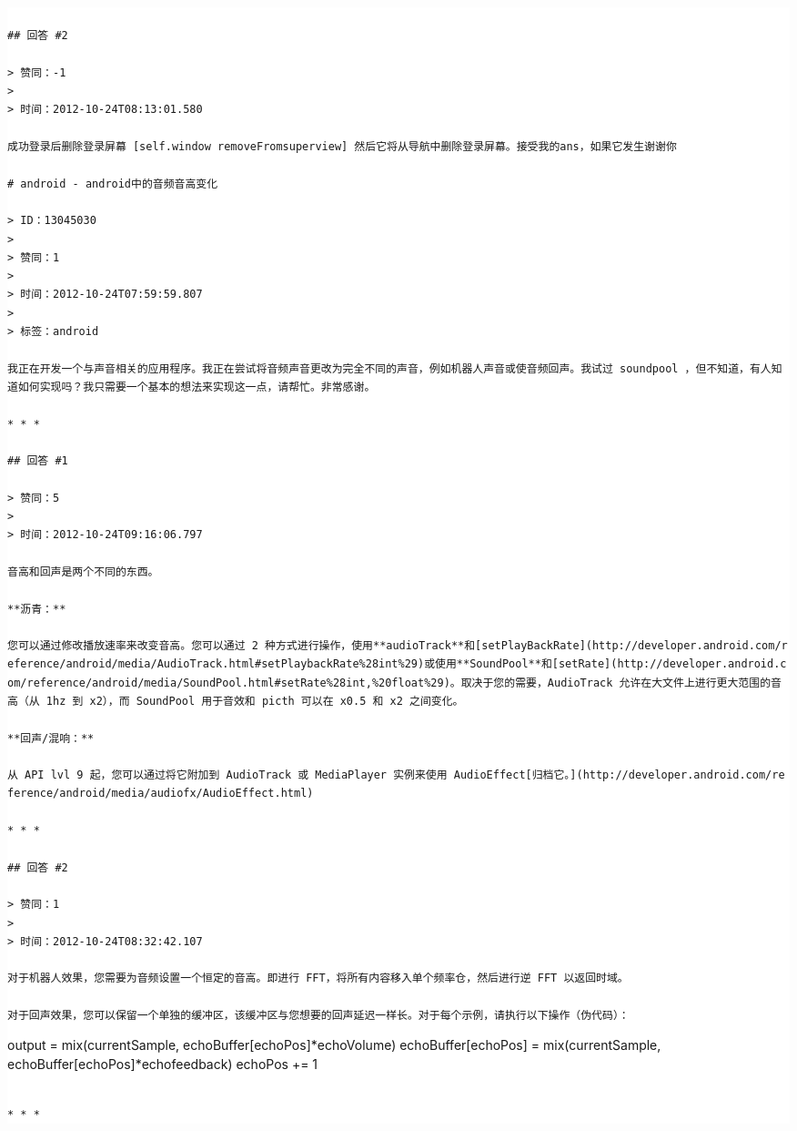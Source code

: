 ```

## 回答 #2

> 赞同：-1
> 
> 时间：2012-10-24T08:13:01.580

成功登录后删除登录屏幕 [self.window removeFromsuperview] 然后它将从导航中删除登录屏幕。接受我的ans，如果它发生谢谢你

# android - android中的音频音高变化

> ID：13045030
> 
> 赞同：1
> 
> 时间：2012-10-24T07:59:59.807
> 
> 标签：android

我正在开发一个与声音相关的应用程序。我正在尝试将音频声音更改为完全不同的声音，例如机器人声音或使音频回声。我试过 soundpool ，但不知道，有人知道如何实现吗？我只需要一个基本的想法来实现这一点，请帮忙。非常感谢。

* * *

## 回答 #1

> 赞同：5
> 
> 时间：2012-10-24T09:16:06.797

音高和回声是两个不同的东西。

**沥青：**

您可以通过修改播放速率来改变音高。您可以通过 2 种方式进行操作，使用**audioTrack**和[setPlayBackRate](http://developer.android.com/reference/android/media/AudioTrack.html#setPlaybackRate%28int%29)或使用**SoundPool**和[setRate](http://developer.android.com/reference/android/media/SoundPool.html#setRate%28int,%20float%29)。取决于您的需要，AudioTrack 允许在大文件上进行更大范围的音高（从 1hz 到 x2），而 SoundPool 用于音效和 picth 可以在 x0.5 和 x2 之间变化。

**回声/混响：**

从 API lvl 9 起，您可以通过将它附加到 AudioTrack 或 MediaPlayer 实例来使用 AudioEffect[归档它。](http://developer.android.com/reference/android/media/audiofx/AudioEffect.html)

* * *

## 回答 #2

> 赞同：1
> 
> 时间：2012-10-24T08:32:42.107

对于机器人效果，您需要为音频设置一个恒定的音高。即进行 FFT，将所有内容移入单个频率仓，然后进行逆 FFT 以返回时域。

对于回声效果，您可以保留一个单独的缓冲区，该缓冲区与您想要的回声延迟一样长。对于每个示例，请执行以下操作（伪代码）：

```
output = mix(currentSample, echoBuffer[echoPos]*echoVolume)
echoBuffer[echoPos] = mix(currentSample, echoBuffer[echoPos]*echofeedback)
echoPos += 1 
```

* * *
```